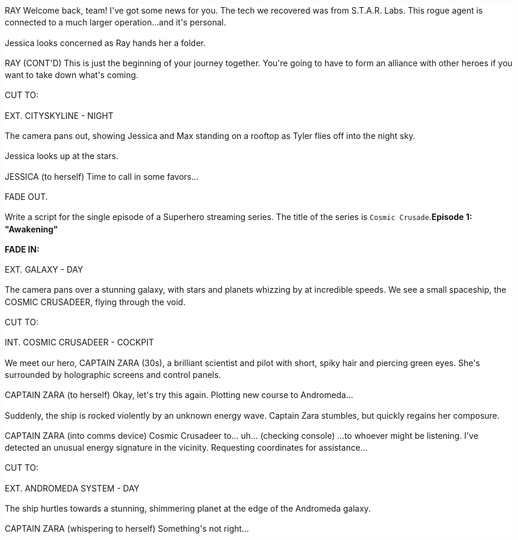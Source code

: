 RAY
Welcome back, team! I've got some news for you. The tech we recovered was from S.T.A.R. Labs. This rogue agent is connected to a much larger operation...and it's personal.

Jessica looks concerned as Ray hands her a folder.

RAY (CONT'D)
This is just the beginning of your journey together. You're going to have to form an alliance with other heroes if you want to take down what's coming.

CUT TO:

EXT. CITYSKYLINE - NIGHT

The camera pans out, showing Jessica and Max standing on a rooftop as Tyler flies off into the night sky.

Jessica looks up at the stars.

JESSICA
(to herself)
Time to call in some favors...

FADE OUT.<end>

Write a script for the single episode of a Superhero streaming series. The title of the series is `Cosmic Crusade`.<start>**Episode 1: "Awakening"**

**FADE IN:**

EXT. GALAXY - DAY

The camera pans over a stunning galaxy, with stars and planets whizzing by at incredible speeds. We see a small spaceship, the COSMIC CRUSADEER, flying through the void.

CUT TO:

INT. COSMIC CRUSADEER - COCKPIT

We meet our hero, CAPTAIN ZARA (30s), a brilliant scientist and pilot with short, spiky hair and piercing green eyes. She's surrounded by holographic screens and control panels.

CAPTAIN ZARA
(to herself)
Okay, let's try this again. Plotting new course to Andromeda...

Suddenly, the ship is rocked violently by an unknown energy wave. Captain Zara stumbles, but quickly regains her composure.

CAPTAIN ZARA
(into comms device)
Cosmic Crusadeer to... uh... (checking console) ...to whoever might be listening. I've detected an unusual energy signature in the vicinity. Requesting coordinates for assistance...

CUT TO:

EXT. ANDROMEDA SYSTEM - DAY

The ship hurtles towards a stunning, shimmering planet at the edge of the Andromeda galaxy.

CAPTAIN ZARA
(whispering to herself)
Something's not right...
